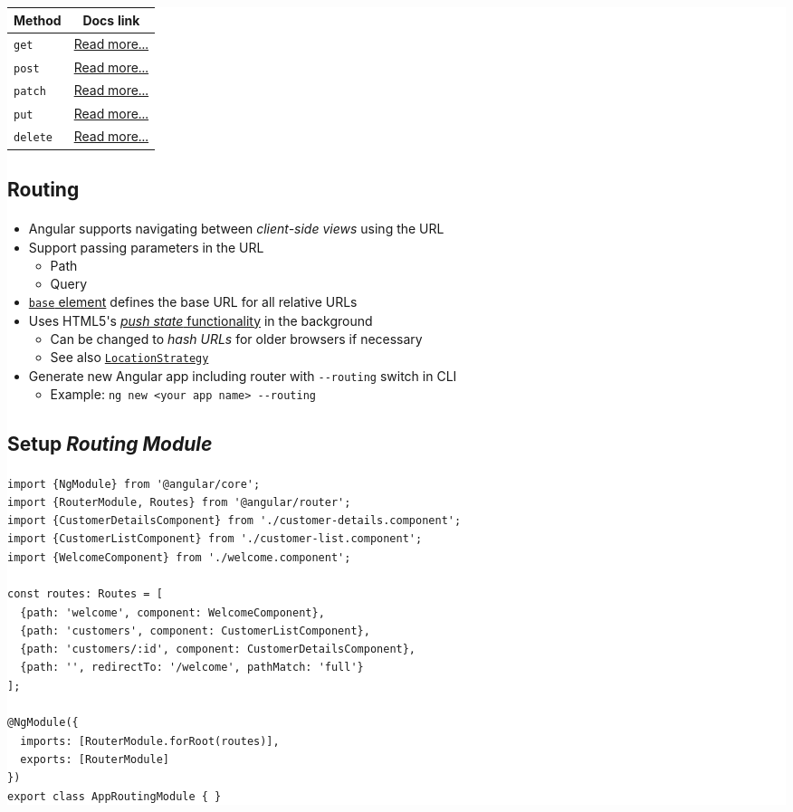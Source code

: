 | Method   | Docs link
|----------|----------------------------------------------------------
| `get`    | [Read more...](https://angular.io/api/common/http/HttpClient#get)
| `post`   | [Read more...](https://angular.io/api/common/http/HttpClient#post)
| `patch`  | [Read more...](https://angular.io/api/common/http/HttpClient#patch)
| `put`    | [Read more...](https://angular.io/api/common/http/HttpClient#put)
| `delete` | [Read more...](https://angular.io/api/common/http/HttpClient#delete)



## Routing

* Angular supports navigating between *client-side views* using the URL
* Support passing parameters in the URL
  * Path
  * Query
* [`base` element](https://developer.mozilla.org/en-US/docs/HTML/Element/base-redirect-2?redirect=no) defines the base URL for all relative URLs
* Uses HTML5's [*push state* functionality](https://developer.mozilla.org/en-US/docs/Web/API/History_API#Adding_and_modifying_history_entries) in the background
  * Can be changed to *hash URLs* for older browsers if necessary
  * See also [`LocationStrategy`](https://angular.io/api/common/LocationStrategy)
* Generate new Angular app including router with `--routing` switch in CLI
  * Example: `ng new <your app name> --routing`



## Setup *Routing Module*

```
import {NgModule} from '@angular/core';
import {RouterModule, Routes} from '@angular/router';
import {CustomerDetailsComponent} from './customer-details.component';
import {CustomerListComponent} from './customer-list.component';
import {WelcomeComponent} from './welcome.component';

const routes: Routes = [
  {path: 'welcome', component: WelcomeComponent},
  {path: 'customers', component: CustomerListComponent},
  {path: 'customers/:id', component: CustomerDetailsComponent},
  {path: '', redirectTo: '/welcome', pathMatch: 'full'}
];

@NgModule({
  imports: [RouterModule.forRoot(routes)], 
  exports: [RouterModule]
})
export class AppRoutingModule { }
```
